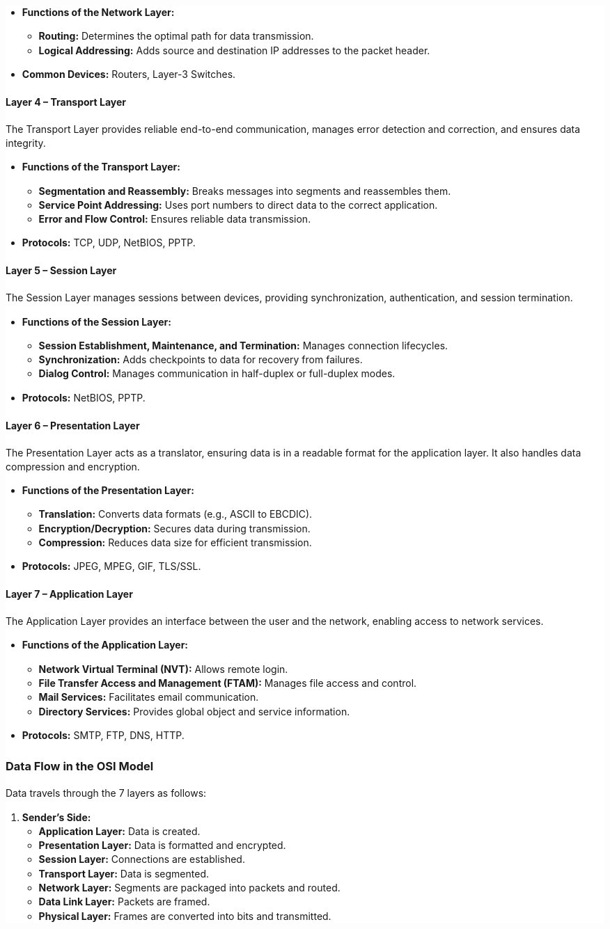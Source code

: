 - **Functions of the Network Layer:**
  - **Routing:** Determines the optimal path for data transmission.
  - **Logical Addressing:** Adds source and destination IP addresses to the packet header.

- **Common Devices:** Routers, Layer-3 Switches.

#### **Layer 4 – Transport Layer**
The Transport Layer provides reliable end-to-end communication, manages error detection and correction, and ensures data integrity.

- **Functions of the Transport Layer:**
  - **Segmentation and Reassembly:** Breaks messages into segments and reassembles them.
  - **Service Point Addressing:** Uses port numbers to direct data to the correct application.
  - **Error and Flow Control:** Ensures reliable data transmission.

- **Protocols:** TCP, UDP, NetBIOS, PPTP.

#### **Layer 5 – Session Layer**
The Session Layer manages sessions between devices, providing synchronization, authentication, and session termination.

- **Functions of the Session Layer:**
  - **Session Establishment, Maintenance, and Termination:** Manages connection lifecycles.
  - **Synchronization:** Adds checkpoints to data for recovery from failures.
  - **Dialog Control:** Manages communication in half-duplex or full-duplex modes.

- **Protocols:** NetBIOS, PPTP.

#### **Layer 6 – Presentation Layer**
The Presentation Layer acts as a translator, ensuring data is in a readable format for the application layer. It also handles data compression and encryption.

- **Functions of the Presentation Layer:**
  - **Translation:** Converts data formats (e.g., ASCII to EBCDIC).
  - **Encryption/Decryption:** Secures data during transmission.
  - **Compression:** Reduces data size for efficient transmission.

- **Protocols:** JPEG, MPEG, GIF, TLS/SSL.

#### **Layer 7 – Application Layer**
The Application Layer provides an interface between the user and the network, enabling access to network services.

- **Functions of the Application Layer:**
  - **Network Virtual Terminal (NVT):** Allows remote login.
  - **File Transfer Access and Management (FTAM):** Manages file access and control.
  - **Mail Services:** Facilitates email communication.
  - **Directory Services:** Provides global object and service information.

- **Protocols:** SMTP, FTP, DNS, HTTP.

### Data Flow in the OSI Model
Data travels through the 7 layers as follows:

1. **Sender’s Side:**
   - **Application Layer:** Data is created.
   - **Presentation Layer:** Data is formatted and encrypted.
   - **Session Layer:** Connections are established.
   - **Transport Layer:** Data is segmented.
   - **Network Layer:** Segments are packaged into packets and routed.
   - **Data Link Layer:** Packets are framed.
   - **Physical Layer:** Frames are converted into bits and transmitted.
